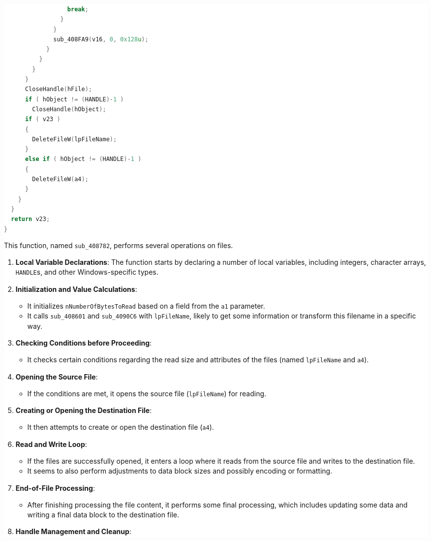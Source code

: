 ```cpp
                  break;
                }
              }
              sub_408FA9(v16, 0, 0x128u);
            }
          }
        }
      }
      CloseHandle(hFile);
      if ( hObject != (HANDLE)-1 )
        CloseHandle(hObject);
      if ( v23 )
      {
        DeleteFileW(lpFileName);
      }
      else if ( hObject != (HANDLE)-1 )
      {
        DeleteFileW(a4);
      }
    }
  }
  return v23;
}
```

This function, named `sub_408782`, performs several operations on files.

1.  **Local Variable Declarations**: The function starts by declaring a number of local variables, including integers, character arrays, `HANDLE`s, and other Windows-specific types.
    
2.  **Initialization and Value Calculations**:
    
    -   It initializes `nNumberOfBytesToRead` based on a field from the `a1` parameter.
    -   It calls `sub_408601` and `sub_4090C6` with `lpFileName`, likely to get some information or transform this filename in a specific way.
3.  **Checking Conditions before Proceeding**:
    
    -   It checks certain conditions regarding the read size and attributes of the files (named `lpFileName` and `a4`).
4.  **Opening the Source File**:
    
    -   If the conditions are met, it opens the source file (`lpFileName`) for reading.
5.  **Creating or Opening the Destination File**:
    
    -   It then attempts to create or open the destination file (`a4`).
6.  **Read and Write Loop**:
    
    -   If the files are successfully opened, it enters a loop where it reads from the source file and writes to the destination file.
    -   It seems to also perform adjustments to data block sizes and possibly encoding or formatting.
7.  **End-of-File Processing**:
    
    -   After finishing processing the file content, it performs some final processing, which includes updating some data and writing a final data block to the destination file.
8.  **Handle Management and Cleanup**:
    